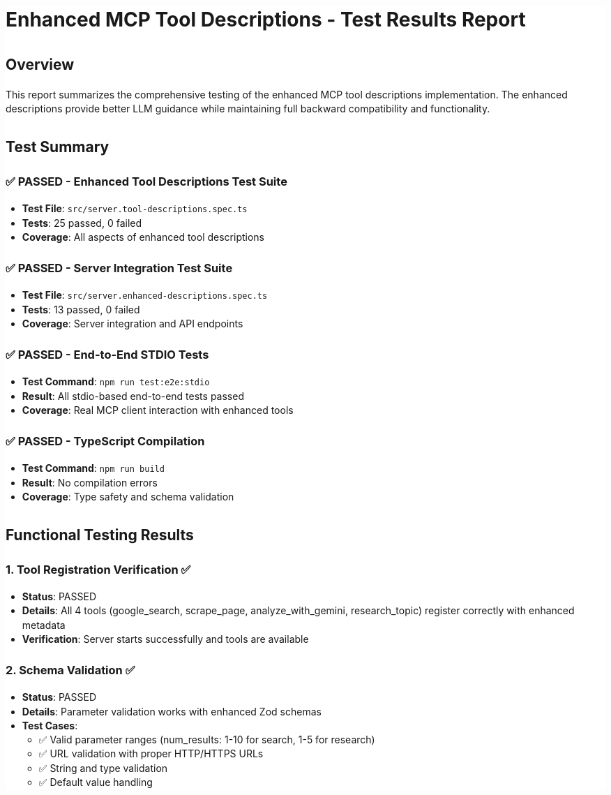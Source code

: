 # Enhanced MCP Tool Descriptions - Test Results Report

## Overview

This report summarizes the comprehensive testing of the enhanced MCP tool descriptions implementation. The enhanced descriptions provide better LLM guidance while maintaining full backward compatibility and functionality.

## Test Summary

### ✅ PASSED - Enhanced Tool Descriptions Test Suite
- **Test File**: `src/server.tool-descriptions.spec.ts`
- **Tests**: 25 passed, 0 failed
- **Coverage**: All aspects of enhanced tool descriptions

### ✅ PASSED - Server Integration Test Suite  
- **Test File**: `src/server.enhanced-descriptions.spec.ts`
- **Tests**: 13 passed, 0 failed
- **Coverage**: Server integration and API endpoints

### ✅ PASSED - End-to-End STDIO Tests
- **Test Command**: `npm run test:e2e:stdio`
- **Result**: All stdio-based end-to-end tests passed
- **Coverage**: Real MCP client interaction with enhanced tools

### ✅ PASSED - TypeScript Compilation
- **Test Command**: `npm run build`
- **Result**: No compilation errors
- **Coverage**: Type safety and schema validation

## Functional Testing Results

### 1. Tool Registration Verification ✅
- **Status**: PASSED
- **Details**: All 4 tools (google_search, scrape_page, analyze_with_gemini, research_topic) register correctly with enhanced metadata
- **Verification**: Server starts successfully and tools are available

### 2. Schema Validation ✅
- **Status**: PASSED
- **Details**: Parameter validation works with enhanced Zod schemas
- **Test Cases**:
  - ✅ Valid parameter ranges (num_results: 1-10 for search, 1-5 for research)
  - ✅ URL validation with proper HTTP/HTTPS URLs
  - ✅ String and type validation
  - ✅ Default value handling

